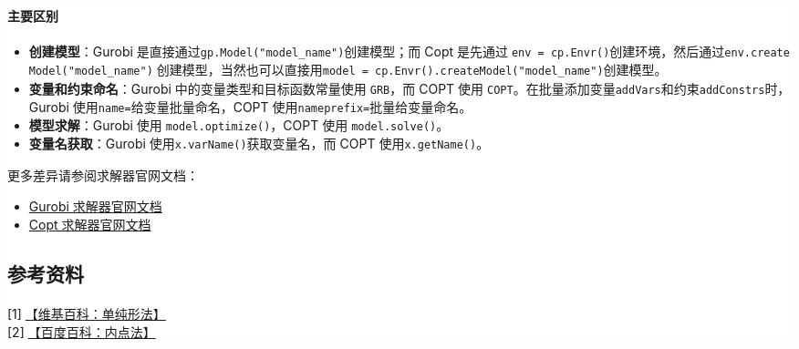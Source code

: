 
#### 主要区别

- **创建模型**：Gurobi 是直接通过`gp.Model("model_name")`创建模型；而 Copt 是先通过 `env = cp.Envr()`创建环境，然后通过`env.createModel("model_name")` 创建模型，当然也可以直接用`model = cp.Envr().createModel("model_name")`创建模型。
- **变量和约束命名**：Gurobi 中的变量类型和目标函数常量使用 `GRB`，而 COPT 使用 `COPT`。在批量添加变量`addVars`和约束`addConstrs`时，Gurobi 使用`name=`给变量批量命名，COPT 使用`nameprefix=`批量给变量命名。
- **模型求解**：Gurobi 使用 `model.optimize()`，COPT 使用 `model.solve()`。
- **变量名获取**：Gurobi 使用`x.varName()`获取变量名，而 COPT 使用`x.getName()`。

更多差异请参阅求解器官网文档：
- [Gurobi 求解器官网文档](https://www.gurobi.com/documentation/11.0/)
- [Copt 求解器官网文档](https://www.shanshu.ai/copt-document)

## 参考资料
[1] [【维基百科：单纯形法】](https://zh.wikipedia.org/wiki/%E5%8D%95%E7%BA%AF%E5%BD%A2%E6%B3%95) <br>
[2] [【百度百科：内点法】](https://baike.baidu.com/item/%E5%86%85%E7%82%B9%E6%B3%95/115627)

